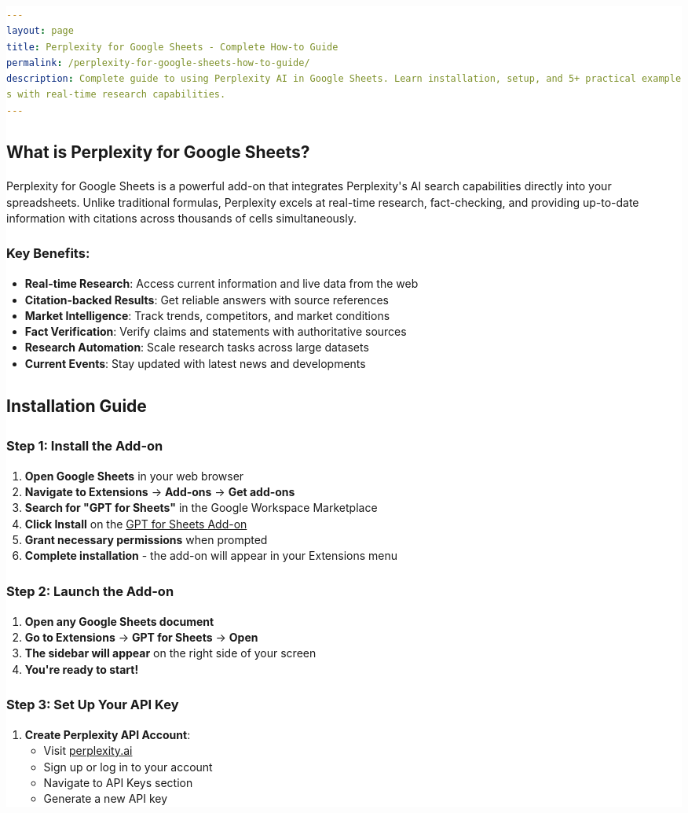```yaml
---
layout: page
title: Perplexity for Google Sheets - Complete How-to Guide
permalink: /perplexity-for-google-sheets-how-to-guide/
description: Complete guide to using Perplexity AI in Google Sheets. Learn installation, setup, and 5+ practical examples with real-time research capabilities.
---
```


## What is Perplexity for Google Sheets?

Perplexity for Google Sheets is a powerful add-on that integrates Perplexity's AI search capabilities directly into your spreadsheets. Unlike traditional formulas, Perplexity excels at real-time research, fact-checking, and providing up-to-date information with citations across thousands of cells simultaneously.

### Key Benefits:
- **Real-time Research**: Access current information and live data from the web
- **Citation-backed Results**: Get reliable answers with source references
- **Market Intelligence**: Track trends, competitors, and market conditions
- **Fact Verification**: Verify claims and statements with authoritative sources
- **Research Automation**: Scale research tasks across large datasets
- **Current Events**: Stay updated with latest news and developments

## Installation Guide

### Step 1: Install the Add-on

1. **Open Google Sheets** in your web browser
2. **Navigate to Extensions** → **Add-ons** → **Get add-ons**
3. **Search for "GPT for Sheets"** in the Google Workspace Marketplace
4. **Click Install** on the [GPT for Sheets Add-on](https://docgpt.ai/gpt-for-sheets/)
5. **Grant necessary permissions** when prompted
6. **Complete installation** - the add-on will appear in your Extensions menu

### Step 2: Launch the Add-on

1. **Open any Google Sheets document**
2. **Go to Extensions** → **GPT for Sheets** → **Open**
3. **The sidebar will appear** on the right side of your screen
4. **You're ready to start!**

### Step 3: Set Up Your API Key

1. **Create Perplexity API Account**:
   - Visit [perplexity.ai](https://perplexity.ai)
   - Sign up or log in to your account
   - Navigate to API Keys section
   - Generate a new API key
